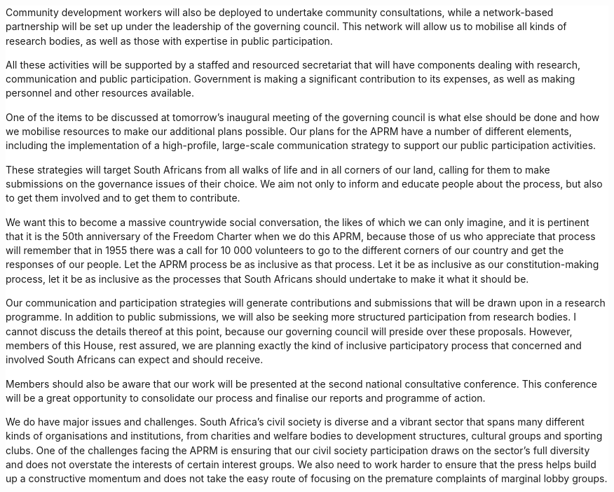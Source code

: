 Community development workers will also be deployed to undertake community
consultations, while a network-based partnership will be set up under the
leadership of the governing council. This network will allow us to mobilise
all kinds of research bodies, as well as those with expertise in public
participation.

All these activities will be supported by a staffed and resourced
secretariat that will have components dealing with research, communication
and public participation. Government is making a significant contribution
to its expenses, as well as making personnel and other resources available.

One of the items to be discussed at tomorrow’s inaugural meeting of the
governing council is what else should be done and how we mobilise resources
to make our additional plans possible. Our plans for the APRM have a number
of different elements, including the implementation of a high-profile,
large-scale communication strategy to support our public participation
activities.

These strategies will target South Africans from all walks of life and in
all corners of our land, calling for them to make submissions on the
governance issues of their choice. We aim not only to inform and educate
people about the process, but also to get them involved and to get them to
contribute.

We want this to become a massive countrywide social conversation, the likes
of which we can only imagine, and it is pertinent that it is the 50th
anniversary of the Freedom Charter when we do this APRM, because those of
us who appreciate that process will remember that in 1955 there was a call
for 10 000 volunteers to go to the different corners of our country and get
the responses of our people. Let the APRM process be as inclusive as that
process. Let it be as inclusive as our constitution-making process, let it
be as inclusive as the processes that South Africans should undertake to
make it what it should be.

Our communication and participation strategies will generate contributions
and submissions that will be drawn upon in a research programme. In
addition to public submissions, we will also be seeking more structured
participation from research bodies. I cannot discuss the details thereof at
this point, because our governing council will preside over these
proposals. However, members of this House, rest assured, we are planning
exactly the kind of inclusive participatory process that concerned and
involved South Africans can expect and should receive.

Members should also be aware that our work will be presented at the second
national consultative conference. This conference will be a great
opportunity to consolidate our process and finalise our reports and
programme of action.

We do have major issues and challenges. South Africa’s civil society is
diverse and a vibrant sector that spans many different kinds of
organisations and institutions, from charities and welfare bodies to
development structures, cultural groups and sporting clubs. One of the
challenges facing the APRM is ensuring that our civil society participation
draws on the sector’s full diversity and does not overstate the interests
of certain interest groups. We also need to work harder to ensure that the
press helps build up a constructive momentum and does not take the easy
route of focusing on the premature complaints of marginal lobby groups.
